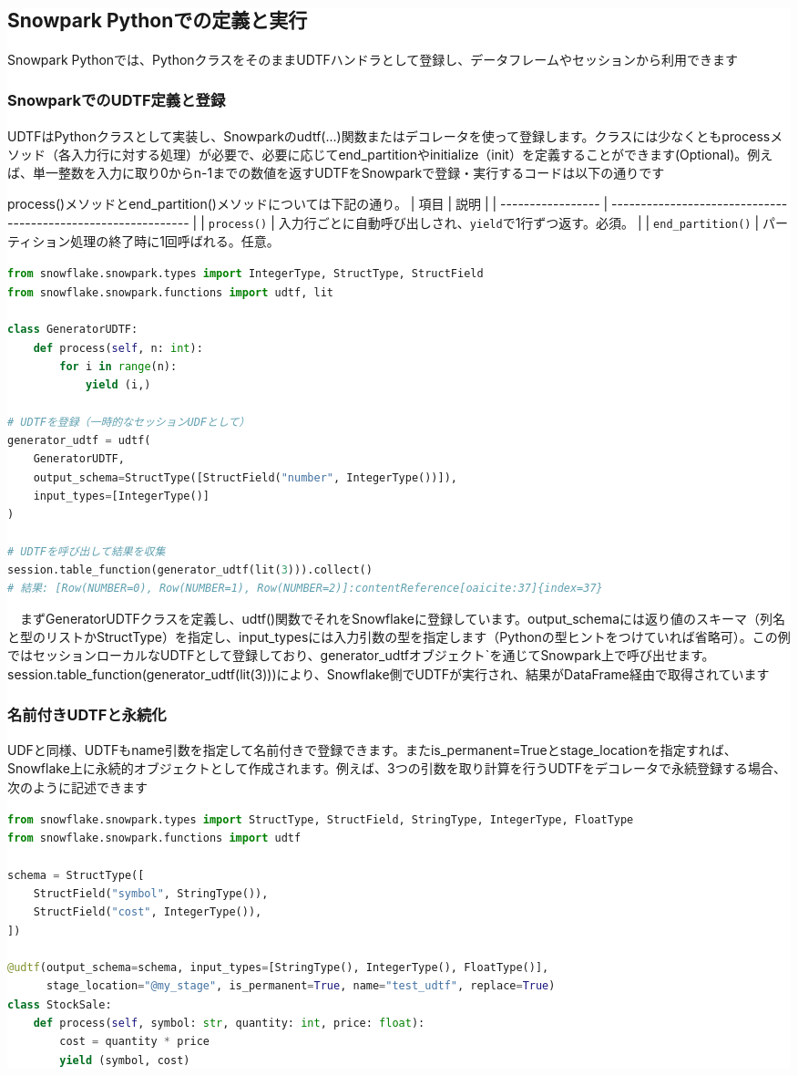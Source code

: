 ## Snowpark Pythonでの定義と実行
Snowpark Pythonでは、PythonクラスをそのままUDTFハンドラとして登録し、データフレームやセッションから利用できます
### SnowparkでのUDTF定義と登録
UDTFはPythonクラスとして実装し、Snowparkのudtf(...)関数またはデコレータを使って登録します。クラスには少なくともprocessメソッド（各入力行に対する処理）が必要で、必要に応じてend_partitionやinitialize（init）を定義することができます(Optional)。例えば、単一整数を入力に取り0からn-1までの数値を返すUDTFをSnowparkで登録・実行するコードは以下の通りです

process()メソッドとend_partition()メソッドについては下記の通り。
| 項目                | 説明                                                            |
| ----------------- | ------------------------------------------------------------- |
| `process()`       | 入力行ごとに自動呼び出しされ、`yield`で1行ずつ返す。必須。                             |
| `end_partition()` | パーティション処理の終了時に1回呼ばれる。任意。                    



```python.py
from snowflake.snowpark.types import IntegerType, StructType, StructField
from snowflake.snowpark.functions import udtf, lit

class GeneratorUDTF:
    def process(self, n: int):
        for i in range(n):
            yield (i,)

# UDTFを登録（一時的なセッションUDFとして）
generator_udtf = udtf(
    GeneratorUDTF,
    output_schema=StructType([StructField("number", IntegerType())]),
    input_types=[IntegerType()]
)

# UDTFを呼び出して結果を収集
session.table_function(generator_udtf(lit(3))).collect()
# 結果: [Row(NUMBER=0), Row(NUMBER=1), Row(NUMBER=2)]:contentReference[oaicite:37]{index=37}
```


　まずGeneratorUDTFクラスを定義し、udtf()関数でそれをSnowflakeに登録しています。output_schemaには返り値のスキーマ（列名と型のリストかStructType）を指定し、input_typesには入力引数の型を指定します（Pythonの型ヒントをつけていれば省略可）。この例ではセッションローカルなUDTFとして登録しており、generator_udtfオブジェクト`を通じてSnowpark上で呼び出せます。session.table_function(generator_udtf(lit(3)))により、Snowflake側でUDTFが実行され、結果がDataFrame経由で取得されています

### 名前付きUDTFと永続化
UDFと同様、UDTFもname引数を指定して名前付きで登録できます。またis_permanent=Trueとstage_locationを指定すれば、Snowflake上に永続的オブジェクトとして作成されます。例えば、3つの引数を取り計算を行うUDTFをデコレータで永続登録する場合、次のように記述できます

```python.py
from snowflake.snowpark.types import StructType, StructField, StringType, IntegerType, FloatType
from snowflake.snowpark.functions import udtf

schema = StructType([
    StructField("symbol", StringType()),
    StructField("cost", IntegerType()),
])

@udtf(output_schema=schema, input_types=[StringType(), IntegerType(), FloatType()],
      stage_location="@my_stage", is_permanent=True, name="test_udtf", replace=True)
class StockSale:
    def process(self, symbol: str, quantity: int, price: float):
        cost = quantity * price
        yield (symbol, cost)
```

